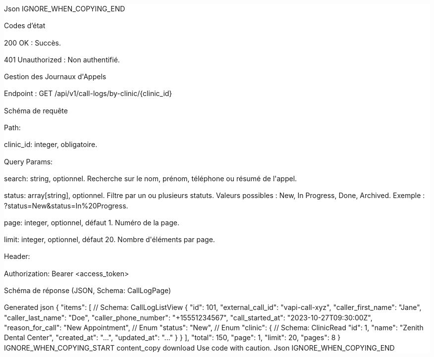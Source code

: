 Json
IGNORE_WHEN_COPYING_END

Codes d’état

200 OK : Succès.

401 Unauthorized : Non authentifié.

Gestion des Journaux d'Appels

Endpoint : GET /api/v1/call-logs/by-clinic/{clinic_id}

Schéma de requête

Path:

clinic_id: integer, obligatoire.

Query Params:

search: string, optionnel. Recherche sur le nom, prénom, téléphone ou résumé de l'appel.

status: array[string], optionnel. Filtre par un ou plusieurs statuts. Valeurs possibles : New, In Progress, Done, Archived. Exemple : ?status=New&status=In%20Progress.

page: integer, optionnel, défaut 1. Numéro de la page.

limit: integer, optionnel, défaut 20. Nombre d'éléments par page.

Header:

Authorization: Bearer <access_token>

Schéma de réponse (JSON, Schema: CallLogPage)

Generated json
{
  "items": [ // Schema: CallLogListView
    {
      "id": 101,
      "external_call_id": "vapi-call-xyz",
      "caller_first_name": "Jane",
      "caller_last_name": "Doe",
      "caller_phone_number": "+15551234567",
      "call_started_at": "2023-10-27T09:30:00Z",
      "reason_for_call": "New Appointment", // Enum
      "status": "New", // Enum
      "clinic": { // Schema: ClinicRead
        "id": 1,
        "name": "Zenith Dental Center",
        "created_at": "...",
        "updated_at": "..."
      }
    }
  ],
  "total": 150,
  "page": 1,
  "limit": 20,
  "pages": 8
}
IGNORE_WHEN_COPYING_START
content_copy
download
Use code with caution.
Json
IGNORE_WHEN_COPYING_END
